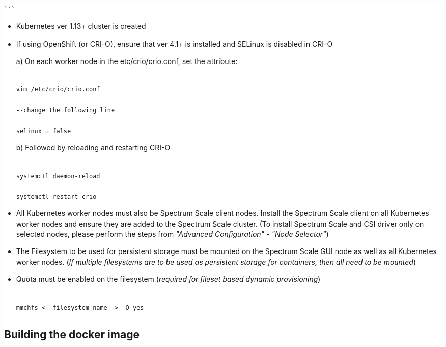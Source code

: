 	```

- Kubernetes ver 1.13+ cluster is created

  

- If using OpenShift (or CRI-O), ensure that ver 4.1+ is installed and SELinux is disabled in CRI-O

  

	a) On each worker node in the etc/crio/crio.conf, set the attribute:

  

	```

	vim /etc/crio/crio.conf

	--change the following line

	selinux = false

	```

  

	b) Followed by reloading and restarting CRI-O

  

	```

	systemctl daemon-reload

	systemctl restart crio

	```

  

- All Kubernetes worker nodes must also be Spectrum Scale client nodes. Install the Spectrum Scale client on all Kubernetes worker nodes and ensure they are added to the Spectrum Scale cluster. (To install Spectrum Scale and CSI driver only on selected nodes, please perform the steps from *"Advanced Configuration" - "Node Selector"*)

  

- The Filesystem to be used for persistent storage must be mounted on the Spectrum Scale GUI node as well as all Kubernetes worker nodes. (*If multiple filesystems are to be used as persistent storage for containers, then all need to be mounted*)

  

- Quota must be enabled on the filesystem (*required for fileset based dynamic provisioning*)

  

	```

	mmchfs <__filesystem_name__> -Q yes

	```

  

## Building the docker image

  
